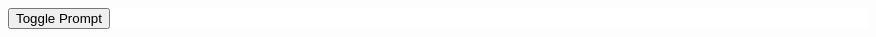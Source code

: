 
<button class="btn" onclick="toggleCollapse('collapsible-content10')">Toggle Prompt</button>


<div id="collapsible-content10" class="collapsible-content" style="display: none;">

  ```
A serene sunrise over the tranquil rice terraces of Bali, Indonesia, with farmers tending to their fields in the style of Fernando Amorsolo
Steps: 40, Sampler: DPM++ 2M Karras, CFG scale: 7, Seed: 717610666, Size: 1024x1024, Model hash: 879db523c3, Model: dreamshaper_8, ControlNet 0: "Module: none, Model: qrCodeMonster_v20 [5e5778cb], Weight: 0.9, Resize Mode: Just Resize, Low Vram: False, Guidance Start: 0.23, Guidance End: 0.5, Pixel Perfect: True, Control Mode: Balanced", Version: v1.6.0
  ```

</div>
  </div>
</div>

